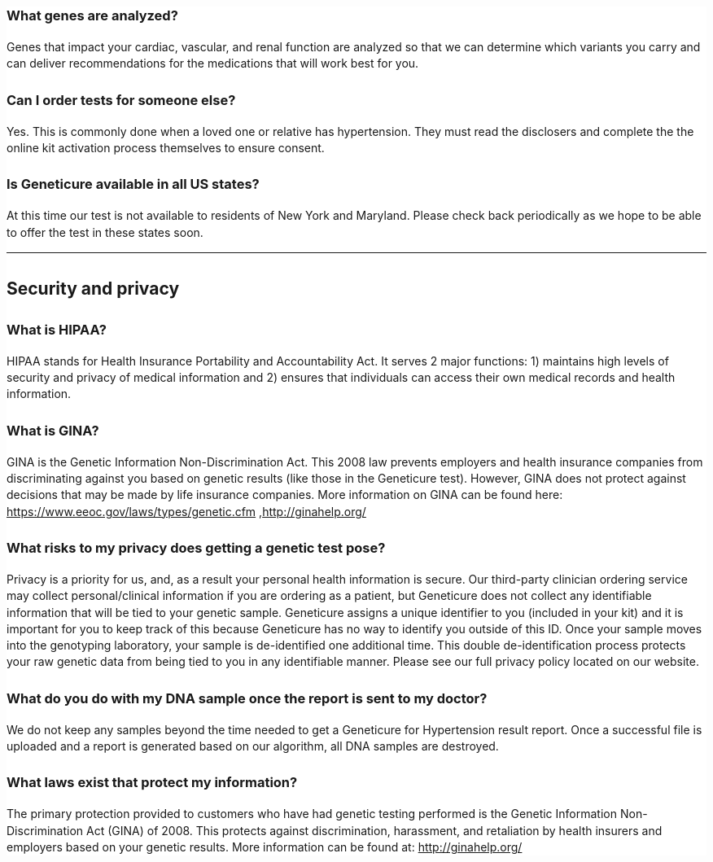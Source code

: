 ### What genes are analyzed?
Genes that impact your cardiac, vascular, and renal function are analyzed so that we can determine which variants you carry and can deliver recommendations for the medications that will work best for you.

### Can I order tests for someone else?
Yes.  This is commonly done when a loved one or relative has hypertension. They must read the disclosers and complete the the online kit activation process themselves to ensure consent.

### Is Geneticure available in all US states?
At this time our test is not available to residents of New York and Maryland. Please check back periodically as we hope to be able to offer the test in these states soon.

---

## Security and privacy

### What is HIPAA?
HIPAA stands for Health Insurance Portability and Accountability Act.  It serves 2 major functions:  1) maintains high levels of security and privacy of medical information and 2) ensures that individuals can access their own medical records and health information.

### What is GINA?
GINA is the Genetic Information Non-Discrimination Act. This 2008 law prevents employers and health insurance companies from discriminating against you based on genetic results (like those in the Geneticure test). However, GINA does not protect against decisions that may be made by life insurance companies. More information on GINA can be found here: https://www.eeoc.gov/laws/types/genetic.cfm ,http://ginahelp.org/

### What risks to my privacy does getting a genetic test pose?
Privacy is a priority for us, and, as a result your personal health information is secure. Our third-party clinician ordering service may collect personal/clinical information if you are ordering as a patient, but Geneticure does not collect any identifiable information that will be tied to your genetic sample. Geneticure assigns a unique identifier to you (included in your kit) and it is important for you to keep track of this because Geneticure has no way to identify you outside of this ID. Once your sample moves into the genotyping laboratory, your sample is de-identified one additional time. This double de-identification process protects your raw genetic data from being tied to you in any identifiable manner. Please see our full privacy policy located on our website.

### What do you do with my DNA sample once the report is sent to my doctor?
We do not keep any samples beyond the time needed to get a Geneticure for Hypertension result report. Once a successful file is uploaded and a report is generated based on our algorithm, all DNA samples are destroyed.

### What laws exist that protect my information?
The primary protection provided to customers who have had genetic testing performed is the Genetic Information Non-Discrimination Act (GINA) of 2008. This protects against discrimination, harassment, and retaliation by health insurers and employers based on your genetic results. More information can be found at: http://ginahelp.org/
